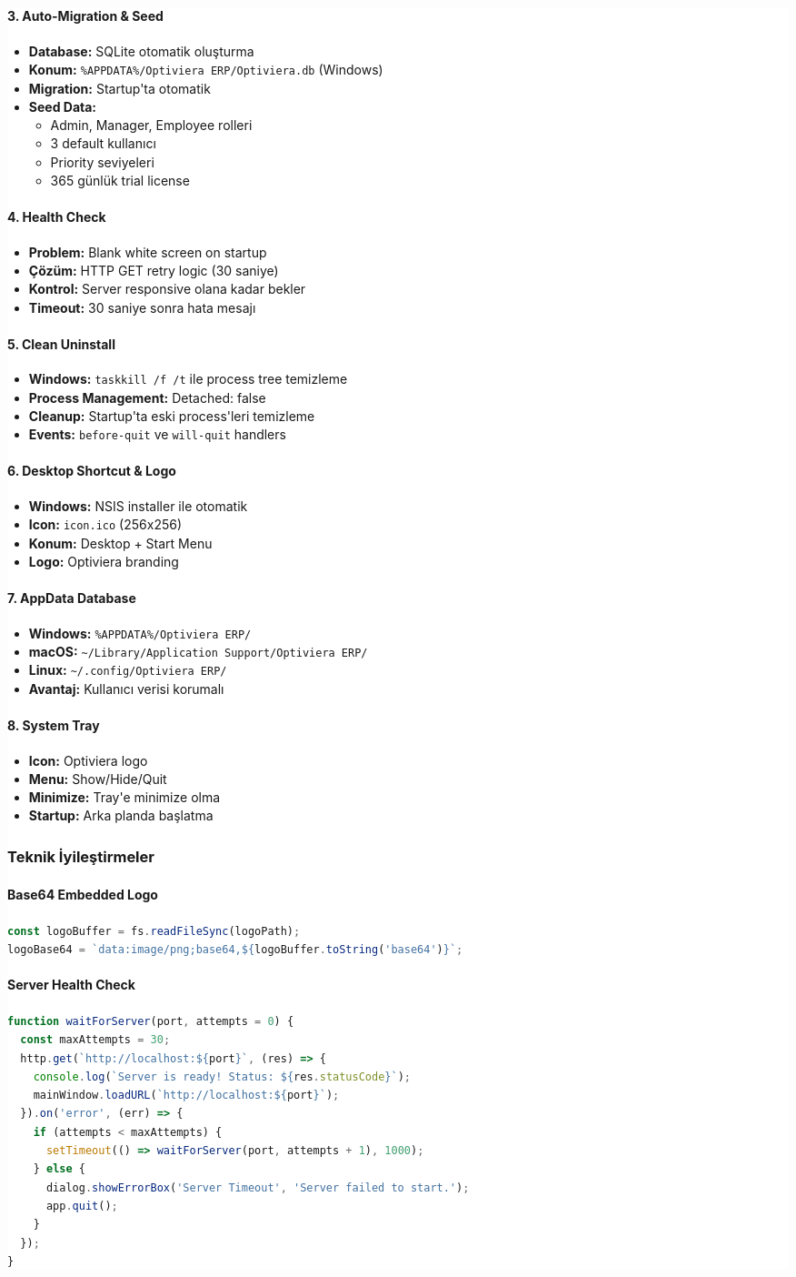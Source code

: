 #### 3. Auto-Migration & Seed
- **Database:** SQLite otomatik oluşturma
- **Konum:** `%APPDATA%/Optiviera ERP/Optiviera.db` (Windows)
- **Migration:** Startup'ta otomatik
- **Seed Data:**
  - Admin, Manager, Employee rolleri
  - 3 default kullanıcı
  - Priority seviyeleri
  - 365 günlük trial license

#### 4. Health Check
- **Problem:** Blank white screen on startup
- **Çözüm:** HTTP GET retry logic (30 saniye)
- **Kontrol:** Server responsive olana kadar bekler
- **Timeout:** 30 saniye sonra hata mesajı

#### 5. Clean Uninstall
- **Windows:** `taskkill /f /t` ile process tree temizleme
- **Process Management:** Detached: false
- **Cleanup:** Startup'ta eski process'leri temizleme
- **Events:** `before-quit` ve `will-quit` handlers

#### 6. Desktop Shortcut & Logo
- **Windows:** NSIS installer ile otomatik
- **Icon:** `icon.ico` (256x256)
- **Konum:** Desktop + Start Menu
- **Logo:** Optiviera branding

#### 7. AppData Database
- **Windows:** `%APPDATA%/Optiviera ERP/`
- **macOS:** `~/Library/Application Support/Optiviera ERP/`
- **Linux:** `~/.config/Optiviera ERP/`
- **Avantaj:** Kullanıcı verisi korumalı

#### 8. System Tray
- **Icon:** Optiviera logo
- **Menu:** Show/Hide/Quit
- **Minimize:** Tray'e minimize olma
- **Startup:** Arka planda başlatma

### Teknik İyileştirmeler

#### Base64 Embedded Logo
```javascript
const logoBuffer = fs.readFileSync(logoPath);
logoBase64 = `data:image/png;base64,${logoBuffer.toString('base64')}`;
```

#### Server Health Check
```javascript
function waitForServer(port, attempts = 0) {
  const maxAttempts = 30;
  http.get(`http://localhost:${port}`, (res) => {
    console.log(`Server is ready! Status: ${res.statusCode}`);
    mainWindow.loadURL(`http://localhost:${port}`);
  }).on('error', (err) => {
    if (attempts < maxAttempts) {
      setTimeout(() => waitForServer(port, attempts + 1), 1000);
    } else {
      dialog.showErrorBox('Server Timeout', 'Server failed to start.');
      app.quit();
    }
  });
}
```